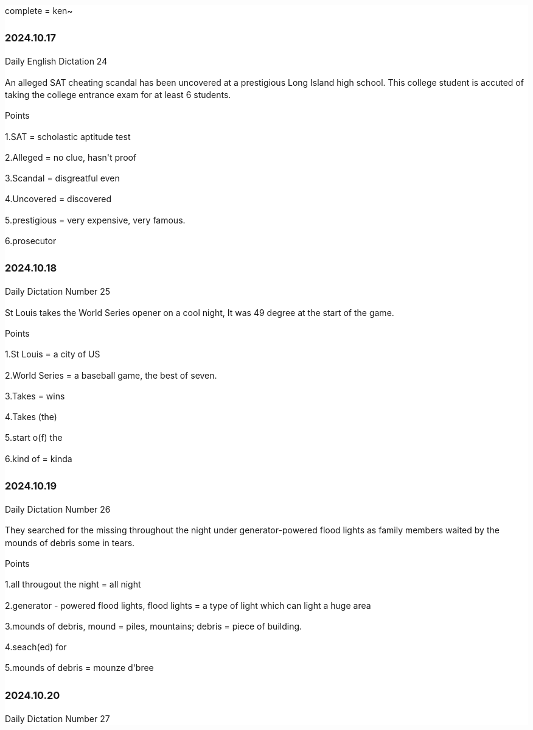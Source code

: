 complete = ken~

### 2024.10.17

Daily English Dictation 24

An alleged SAT cheating scandal has been uncovered at a prestigious Long Island high school. This college student is accuted of taking the college entrance exam for at least 6 students.

Points

1.SAT = scholastic aptitude test

2.Alleged = no clue, hasn't proof

3.Scandal = disgreatful even

4.Uncovered = discovered

5.prestigious = very expensive, very famous.

6.prosecutor

### 2024.10.18
Daily Dictation Number 25

St Louis takes the World Series opener on a cool night, It was 49 degree at the start of the game.

Points

1.St Louis = a city of US

2.World Series = a baseball game, the best of seven.

3.Takes = wins

4.Takes (the)

5.start o(f) the

6.kind of = kinda

### 2024.10.19
Daily Dictation Number 26

They searched for the missing throughout the night under generator-powered flood lights as family members waited by the mounds of debris some in tears.

Points

1.all througout the night = all night

2.generator - powered flood lights, flood lights = a type of light which can light a huge area

3.mounds of debris, mound = piles, mountains; debris = piece of building.

4.seach(ed) for

5.mounds of debris = mounze d'bree

### 2024.10.20
Daily Dictation Number 27
